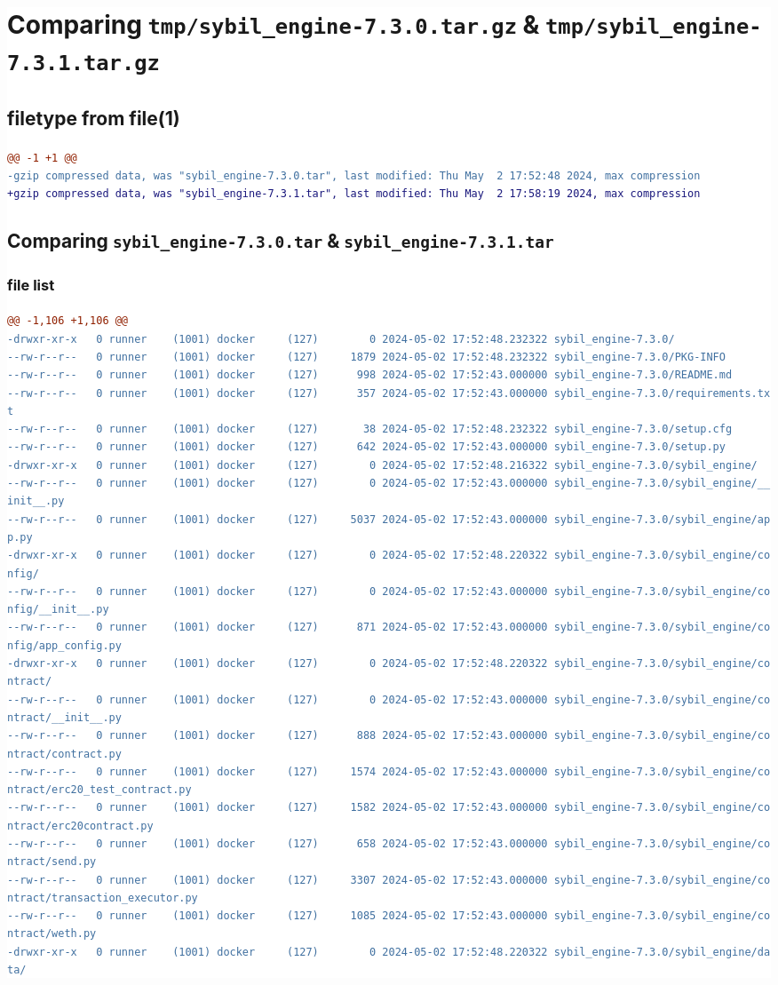 # Comparing `tmp/sybil_engine-7.3.0.tar.gz` & `tmp/sybil_engine-7.3.1.tar.gz`

## filetype from file(1)

```diff
@@ -1 +1 @@
-gzip compressed data, was "sybil_engine-7.3.0.tar", last modified: Thu May  2 17:52:48 2024, max compression
+gzip compressed data, was "sybil_engine-7.3.1.tar", last modified: Thu May  2 17:58:19 2024, max compression
```

## Comparing `sybil_engine-7.3.0.tar` & `sybil_engine-7.3.1.tar`

### file list

```diff
@@ -1,106 +1,106 @@
-drwxr-xr-x   0 runner    (1001) docker     (127)        0 2024-05-02 17:52:48.232322 sybil_engine-7.3.0/
--rw-r--r--   0 runner    (1001) docker     (127)     1879 2024-05-02 17:52:48.232322 sybil_engine-7.3.0/PKG-INFO
--rw-r--r--   0 runner    (1001) docker     (127)      998 2024-05-02 17:52:43.000000 sybil_engine-7.3.0/README.md
--rw-r--r--   0 runner    (1001) docker     (127)      357 2024-05-02 17:52:43.000000 sybil_engine-7.3.0/requirements.txt
--rw-r--r--   0 runner    (1001) docker     (127)       38 2024-05-02 17:52:48.232322 sybil_engine-7.3.0/setup.cfg
--rw-r--r--   0 runner    (1001) docker     (127)      642 2024-05-02 17:52:43.000000 sybil_engine-7.3.0/setup.py
-drwxr-xr-x   0 runner    (1001) docker     (127)        0 2024-05-02 17:52:48.216322 sybil_engine-7.3.0/sybil_engine/
--rw-r--r--   0 runner    (1001) docker     (127)        0 2024-05-02 17:52:43.000000 sybil_engine-7.3.0/sybil_engine/__init__.py
--rw-r--r--   0 runner    (1001) docker     (127)     5037 2024-05-02 17:52:43.000000 sybil_engine-7.3.0/sybil_engine/app.py
-drwxr-xr-x   0 runner    (1001) docker     (127)        0 2024-05-02 17:52:48.220322 sybil_engine-7.3.0/sybil_engine/config/
--rw-r--r--   0 runner    (1001) docker     (127)        0 2024-05-02 17:52:43.000000 sybil_engine-7.3.0/sybil_engine/config/__init__.py
--rw-r--r--   0 runner    (1001) docker     (127)      871 2024-05-02 17:52:43.000000 sybil_engine-7.3.0/sybil_engine/config/app_config.py
-drwxr-xr-x   0 runner    (1001) docker     (127)        0 2024-05-02 17:52:48.220322 sybil_engine-7.3.0/sybil_engine/contract/
--rw-r--r--   0 runner    (1001) docker     (127)        0 2024-05-02 17:52:43.000000 sybil_engine-7.3.0/sybil_engine/contract/__init__.py
--rw-r--r--   0 runner    (1001) docker     (127)      888 2024-05-02 17:52:43.000000 sybil_engine-7.3.0/sybil_engine/contract/contract.py
--rw-r--r--   0 runner    (1001) docker     (127)     1574 2024-05-02 17:52:43.000000 sybil_engine-7.3.0/sybil_engine/contract/erc20_test_contract.py
--rw-r--r--   0 runner    (1001) docker     (127)     1582 2024-05-02 17:52:43.000000 sybil_engine-7.3.0/sybil_engine/contract/erc20contract.py
--rw-r--r--   0 runner    (1001) docker     (127)      658 2024-05-02 17:52:43.000000 sybil_engine-7.3.0/sybil_engine/contract/send.py
--rw-r--r--   0 runner    (1001) docker     (127)     3307 2024-05-02 17:52:43.000000 sybil_engine-7.3.0/sybil_engine/contract/transaction_executor.py
--rw-r--r--   0 runner    (1001) docker     (127)     1085 2024-05-02 17:52:43.000000 sybil_engine-7.3.0/sybil_engine/contract/weth.py
-drwxr-xr-x   0 runner    (1001) docker     (127)        0 2024-05-02 17:52:48.220322 sybil_engine-7.3.0/sybil_engine/data/
```